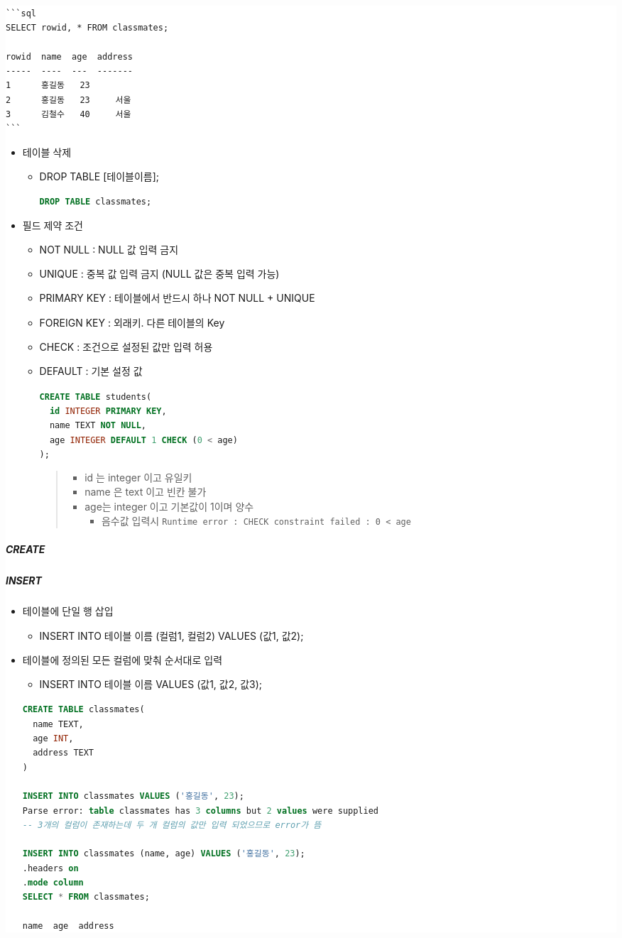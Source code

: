     ```sql
    SELECT rowid, * FROM classmates;
    
    rowid  name  age  address
    -----  ----  ---  -------
    1      홍길동   23   
    2      홍길동   23     서울
    3      김철수   40     서울
    ```

* 테이블 삭제

  * DROP TABLE [테이블이름];

    ```sql
    DROP TABLE classmates;
    ```

* 필드 제약 조건

  - NOT NULL : NULL 값 입력 금지

  - UNIQUE : 중복 값 입력 금지 (NULL 값은 중복 입력 가능)

  - PRIMARY KEY : 테이블에서 반드시 하나 NOT NULL + UNIQUE

  - FOREIGN KEY : 외래키. 다른 테이블의 Key

  - CHECK : 조건으로 설정된 값만 입력 허용

  - DEFAULT : 기본 설정 값

    ```sql
    CREATE TABLE students(
      id INTEGER PRIMARY KEY,
      name TEXT NOT NULL,
      age INTEGER DEFAULT 1 CHECK (0 < age)
    );
    ```

    > * id 는 integer 이고 유일키
    > * name 은 text 이고 빈칸 불가
    > * age는 integer 이고 기본값이 1이며 양수
    >   * 음수값 입력시 `Runtime error : CHECK constraint failed : 0 < age`

<h5>CREATE</h5>

##### INSERT

- 테이블에 단일 행 삽입
  - INSERT INTO 테이블 이름 (컬럼1, 컬럼2) VALUES (값1, 값2);
  
- 테이블에 정의된 모든 컬럼에 맞춰 순서대로 입력
  - INSERT INTO 테이블 이름 VALUES (값1, 값2, 값3);
  
  ```sql
  CREATE TABLE classmates(
    name TEXT,
    age INT,
    address TEXT
  )
  
  INSERT INTO classmates VALUES ('홍길동', 23);
  Parse error: table classmates has 3 columns but 2 values were supplied
  -- 3개의 컬럼이 존재하는데 두 개 컬럼의 값만 입력 되었으므로 error가 뜸
  
  INSERT INTO classmates (name, age) VALUES ('홍길동', 23);
  .headers on
  .mode column
  SELECT * FROM classmates;
  
  name  age  address
  ```